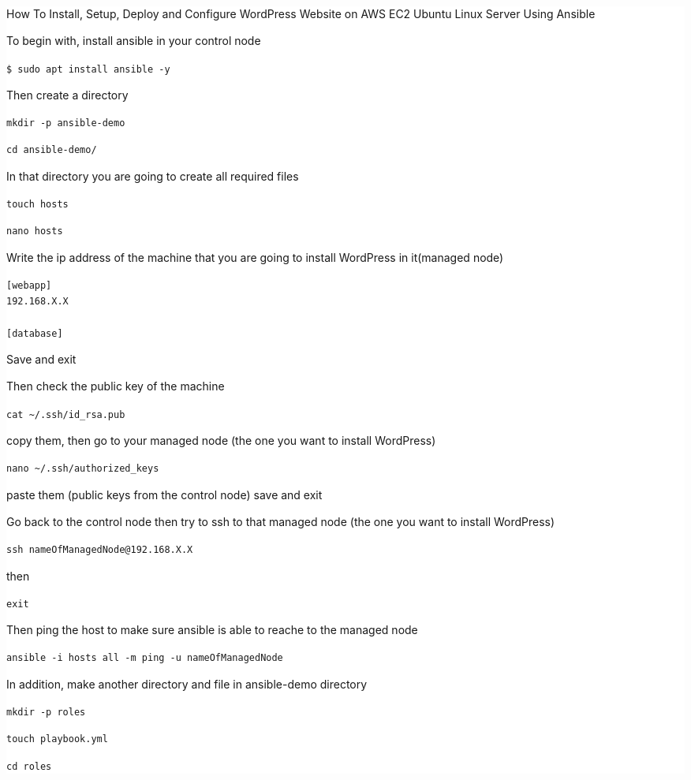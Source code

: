 How To Install, Setup, Deploy and Configure WordPress Website on AWS EC2 Ubuntu Linux Server Using Ansible

To begin with, install ansible in your control node
```
$ sudo apt install ansible -y
```

Then create a directory
```
mkdir -p ansible-demo
```
```
cd ansible-demo/
```
In that directory you are going to create all required files

```
touch hosts
```
```
nano hosts
```
Write the ip address of the machine that you are going to install WordPress in it(managed node)
```
[webapp]
192.168.X.X

[database]
```
Save and exit

Then check the public key of the machine
```
cat ~/.ssh/id_rsa.pub
```
copy them, then go to your managed node (the one you want to install WordPress)
```
nano ~/.ssh/authorized_keys
```
paste them (public keys from the control node) save and exit

Go back to the control node then try to ssh to that managed node (the one you want to install WordPress)
```
ssh nameOfManagedNode@192.168.X.X
```
then 
```
exit
```
Then ping the host to make sure ansible is able to reache to the managed node
```
ansible -i hosts all -m ping -u nameOfManagedNode
```

In addition, make another directory and file in ansible-demo directory
```
mkdir -p roles
```
```
touch playbook.yml
```
```
cd roles
```

